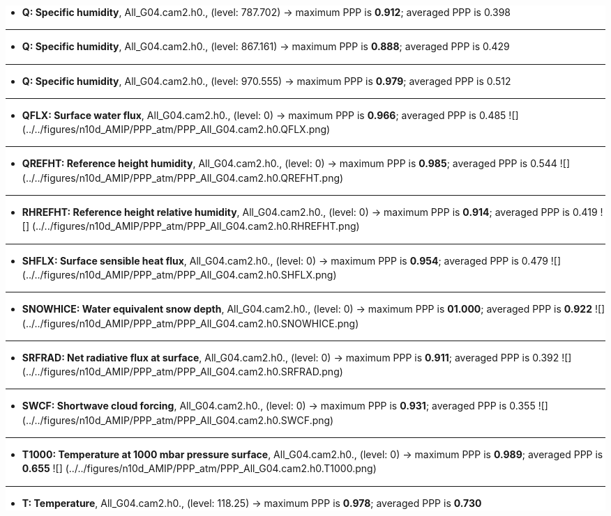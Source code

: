   * __Q: Specific humidity__, All_G04.cam2.h0., (level: 787.702) -> maximum PPP is __0.912__; averaged PPP is 0.398 
 
------ 
 
  * __Q: Specific humidity__, All_G04.cam2.h0., (level: 867.161) -> maximum PPP is __0.888__; averaged PPP is 0.429 
 
------ 
 
  * __Q: Specific humidity__, All_G04.cam2.h0., (level: 970.555) -> maximum PPP is __0.979__; averaged PPP is 0.512 
 
------ 
 
  * __QFLX: Surface water flux__, All_G04.cam2.h0., (level: 0) -> maximum PPP is __0.966__; averaged PPP is 0.485  ![] (../../figures/n10d_AMIP/PPP_atm/PPP_All_G04.cam2.h0.QFLX.png)
 
------ 
 
  * __QREFHT: Reference height humidity__, All_G04.cam2.h0., (level: 0) -> maximum PPP is __0.985__; averaged PPP is 0.544  ![] (../../figures/n10d_AMIP/PPP_atm/PPP_All_G04.cam2.h0.QREFHT.png)
 
------ 
 
  * __RHREFHT: Reference height relative humidity__, All_G04.cam2.h0., (level: 0) -> maximum PPP is __0.914__; averaged PPP is 0.419  ![] (../../figures/n10d_AMIP/PPP_atm/PPP_All_G04.cam2.h0.RHREFHT.png)
 
------ 
 
  * __SHFLX: Surface sensible heat flux__, All_G04.cam2.h0., (level: 0) -> maximum PPP is __0.954__; averaged PPP is 0.479  ![] (../../figures/n10d_AMIP/PPP_atm/PPP_All_G04.cam2.h0.SHFLX.png)
 
------ 
 
  * __SNOWHICE: Water equivalent snow depth__, All_G04.cam2.h0., (level: 0) -> maximum PPP is __01.000__; averaged PPP is __0.922__  ![] (../../figures/n10d_AMIP/PPP_atm/PPP_All_G04.cam2.h0.SNOWHICE.png)
 
------ 
 
  * __SRFRAD: Net radiative flux at surface__, All_G04.cam2.h0., (level: 0) -> maximum PPP is __0.911__; averaged PPP is 0.392  ![] (../../figures/n10d_AMIP/PPP_atm/PPP_All_G04.cam2.h0.SRFRAD.png)
 
------ 
 
  * __SWCF: Shortwave cloud forcing__, All_G04.cam2.h0., (level: 0) -> maximum PPP is __0.931__; averaged PPP is 0.355  ![] (../../figures/n10d_AMIP/PPP_atm/PPP_All_G04.cam2.h0.SWCF.png)
 
------ 
 
  * __T1000: Temperature at 1000 mbar pressure surface__, All_G04.cam2.h0., (level: 0) -> maximum PPP is __0.989__; averaged PPP is __0.655__  ![] (../../figures/n10d_AMIP/PPP_atm/PPP_All_G04.cam2.h0.T1000.png)
 
------ 
 
  * __T: Temperature__, All_G04.cam2.h0., (level: 118.25) -> maximum PPP is __0.978__; averaged PPP is __0.730__ 
 